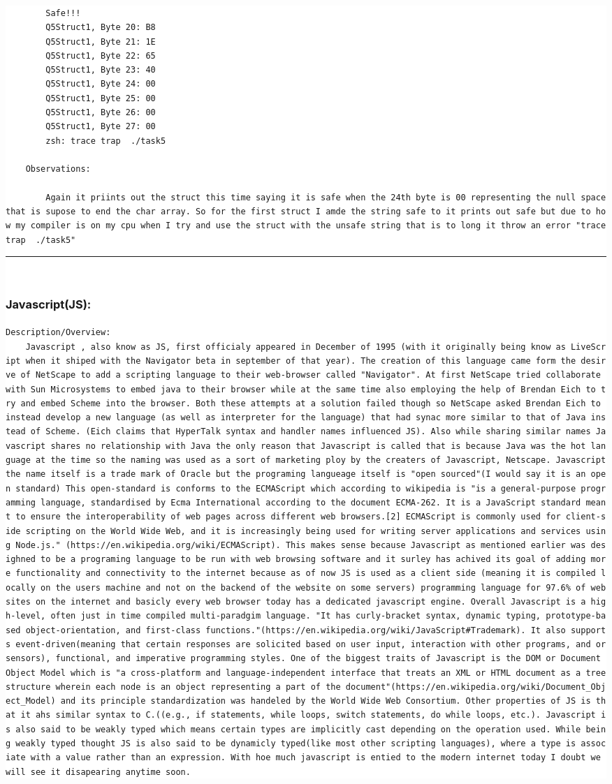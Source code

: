             Safe!!!
            Q5Struct1, Byte 20: B8
            Q5Struct1, Byte 21: 1E
            Q5Struct1, Byte 22: 65
            Q5Struct1, Byte 23: 40
            Q5Struct1, Byte 24: 00
            Q5Struct1, Byte 25: 00
            Q5Struct1, Byte 26: 00
            Q5Struct1, Byte 27: 00
            zsh: trace trap  ./task5

        Observations:

            Again it priints out the struct this time saying it is safe when the 24th byte is 00 representing the null space that is supose to end the char array. So for the first struct I amde the string safe to it prints out safe but due to how my compiler is on my cpu when I try and use the struct with the unsafe string that is to long it throw an error "trace trap  ./task5"

---
<br>

### Javascript(JS):
    
    Description/Overview:
        Javascript , also know as JS, first officialy appeared in December of 1995 (with it originally being know as LiveScript when it shiped with the Navigator beta in september of that year). The creation of this language came form the desirve of NetScape to add a scripting language to their web-browser called "Navigator". At first NetScape tried collaborate with Sun Microsystems to embed java to their browser while at the same time also employing the help of Brendan Eich to try and embed Scheme into the browser. Both these attempts at a solution failed though so NetScape asked Brendan Eich to instead develop a new language (as well as interpreter for the language) that had synac more similar to that of Java instead of Scheme. (Eich claims that HyperTalk syntax and handler names influenced JS). Also while sharing similar names Javascript shares no relationship with Java the only reason that Javascript is called that is because Java was the hot language at the time so the naming was used as a sort of marketing ploy by the creaters of Javascript, Netscape. Javascript the name itself is a trade mark of Oracle but the programing langueage itself is "open sourced"(I would say it is an open standard) This open-standard is conforms to the ECMAScript which according to wikipedia is "is a general-purpose programming language, standardised by Ecma International according to the document ECMA-262. It is a JavaScript standard meant to ensure the interoperability of web pages across different web browsers.[2] ECMAScript is commonly used for client-side scripting on the World Wide Web, and it is increasingly being used for writing server applications and services using Node.js." (https://en.wikipedia.org/wiki/ECMAScript). This makes sense because Javascript as mentioned earlier was desighned to be a programing language to be run with web browsing software and it surley has achived its goal of adding more functionality and connectivity to the internet because as of now JS is used as a client side (meaning it is compiled locally on the users machine and not on the backend of the website on some servers) programming language for 97.6% of websites on the internet and basicly every web browser today has a dedicated javascript engine. Overall Javascript is a high-level, often just in time compiled multi-paradgim language. "It has curly-bracket syntax, dynamic typing, prototype-based object-orientation, and first-class functions."(https://en.wikipedia.org/wiki/JavaScript#Trademark). It also supports event-driven(meaning that certain responses are solicited based on user input, interaction with other programs, and or sensors), functional, and imperative programming styles. One of the biggest traits of Javascript is the DOM or Document Object Model which is "a cross-platform and language-independent interface that treats an XML or HTML document as a tree structure wherein each node is an object representing a part of the document"(https://en.wikipedia.org/wiki/Document_Object_Model) and its principle standardization was handeled by the World Wide Web Consortium. Other properties of JS is that it ahs similar syntax to C.((e.g., if statements, while loops, switch statements, do while loops, etc.). Javascript is also said to be weakly typed which means certain types are implicitly cast depending on the operation used. While being weakly typed thought JS is also said to be dynamicly typed(like most other scripting languages), where a type is associate with a value rather than an expression. With hoe much javascript is entied to the modern internet today I doubt we will see it disapearing anytime soon.
    